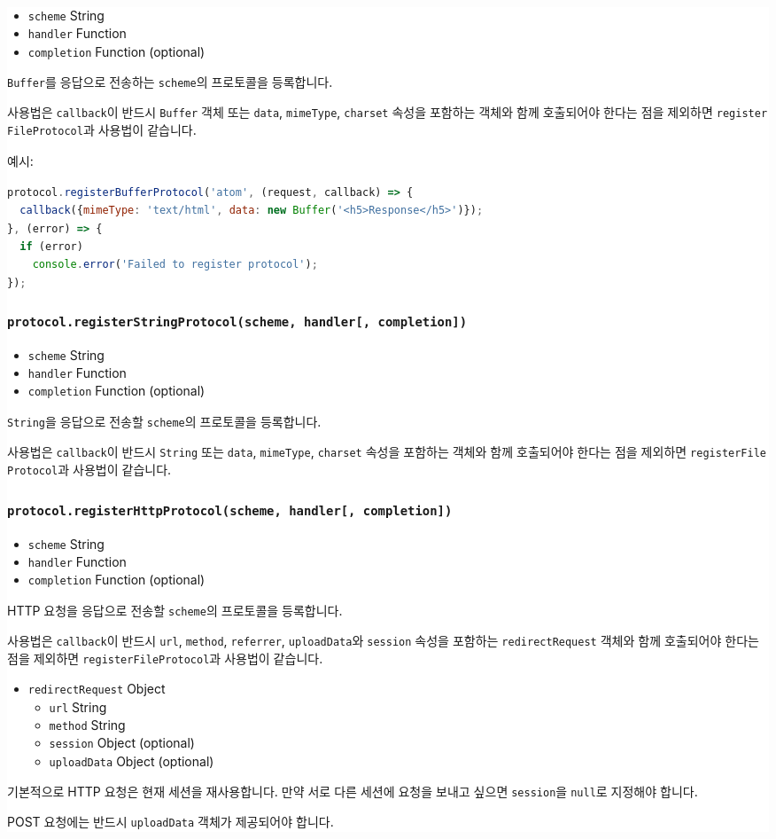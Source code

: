 * `scheme` String
* `handler` Function
* `completion` Function (optional)

`Buffer`를 응답으로 전송하는 `scheme`의 프로토콜을 등록합니다.

사용법은 `callback`이 반드시 `Buffer` 객체 또는 `data`, `mimeType`, `charset`
속성을 포함하는 객체와 함께 호출되어야 한다는 점을 제외하면 `registerFileProtocol`과
사용법이 같습니다.

예시:

```javascript
protocol.registerBufferProtocol('atom', (request, callback) => {
  callback({mimeType: 'text/html', data: new Buffer('<h5>Response</h5>')});
}, (error) => {
  if (error)
    console.error('Failed to register protocol');
});
```

### `protocol.registerStringProtocol(scheme, handler[, completion])`

* `scheme` String
* `handler` Function
* `completion` Function (optional)

`String`을 응답으로 전송할 `scheme`의 프로토콜을 등록합니다.

사용법은 `callback`이 반드시 `String` 또는 `data`, `mimeType`, `charset` 속성을
포함하는 객체와 함께 호출되어야 한다는 점을 제외하면 `registerFileProtocol`과
사용법이 같습니다.

### `protocol.registerHttpProtocol(scheme, handler[, completion])`

* `scheme` String
* `handler` Function
* `completion` Function (optional)

HTTP 요청을 응답으로 전송할 `scheme`의 프로토콜을 등록합니다.

사용법은 `callback`이 반드시 `url`, `method`, `referrer`, `uploadData`와
`session` 속성을 포함하는 `redirectRequest` 객체와 함께 호출되어야 한다는 점을
제외하면 `registerFileProtocol`과 사용법이 같습니다.

* `redirectRequest` Object
  * `url` String
  * `method` String
  * `session` Object (optional)
  * `uploadData` Object (optional)

기본적으로 HTTP 요청은 현재 세션을 재사용합니다. 만약 서로 다른 세션에 요청을 보내고
싶으면 `session`을 `null`로 지정해야 합니다.

POST 요청에는 반드시 `uploadData` 객체가 제공되어야 합니다.


[net-error]: https://code.google.com/p/chromium/codesearch#chromium/src/net/base/net_error_list.h
[file-system-api]: https://developer.mozilla.org/en-US/docs/Web/API/LocalFileSystem